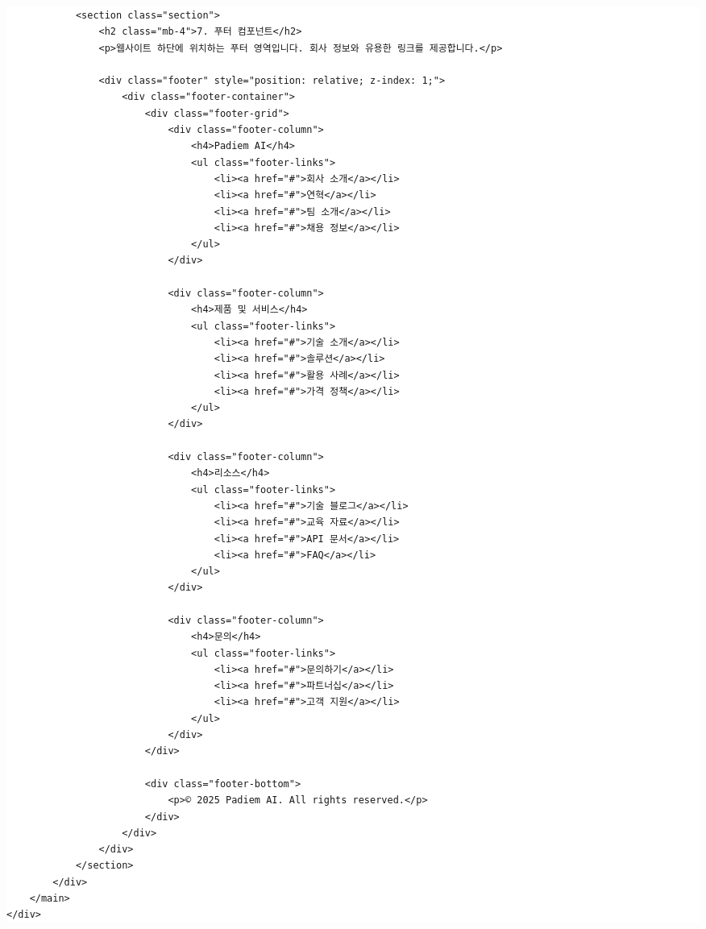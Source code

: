                 <section class="section">
                    <h2 class="mb-4">7. 푸터 컴포넌트</h2>
                    <p>웹사이트 하단에 위치하는 푸터 영역입니다. 회사 정보와 유용한 링크를 제공합니다.</p>
                    
                    <div class="footer" style="position: relative; z-index: 1;">
                        <div class="footer-container">
                            <div class="footer-grid">
                                <div class="footer-column">
                                    <h4>Padiem AI</h4>
                                    <ul class="footer-links">
                                        <li><a href="#">회사 소개</a></li>
                                        <li><a href="#">연혁</a></li>
                                        <li><a href="#">팀 소개</a></li>
                                        <li><a href="#">채용 정보</a></li>
                                    </ul>
                                </div>
                                
                                <div class="footer-column">
                                    <h4>제품 및 서비스</h4>
                                    <ul class="footer-links">
                                        <li><a href="#">기술 소개</a></li>
                                        <li><a href="#">솔루션</a></li>
                                        <li><a href="#">활용 사례</a></li>
                                        <li><a href="#">가격 정책</a></li>
                                    </ul>
                                </div>
                                
                                <div class="footer-column">
                                    <h4>리소스</h4>
                                    <ul class="footer-links">
                                        <li><a href="#">기술 블로그</a></li>
                                        <li><a href="#">교육 자료</a></li>
                                        <li><a href="#">API 문서</a></li>
                                        <li><a href="#">FAQ</a></li>
                                    </ul>
                                </div>
                                
                                <div class="footer-column">
                                    <h4>문의</h4>
                                    <ul class="footer-links">
                                        <li><a href="#">문의하기</a></li>
                                        <li><a href="#">파트너십</a></li>
                                        <li><a href="#">고객 지원</a></li>
                                    </ul>
                                </div>
                            </div>
                            
                            <div class="footer-bottom">
                                <p>© 2025 Padiem AI. All rights reserved.</p>
                            </div>
                        </div>
                    </div>
                </section>
            </div>
        </main>
    </div>
